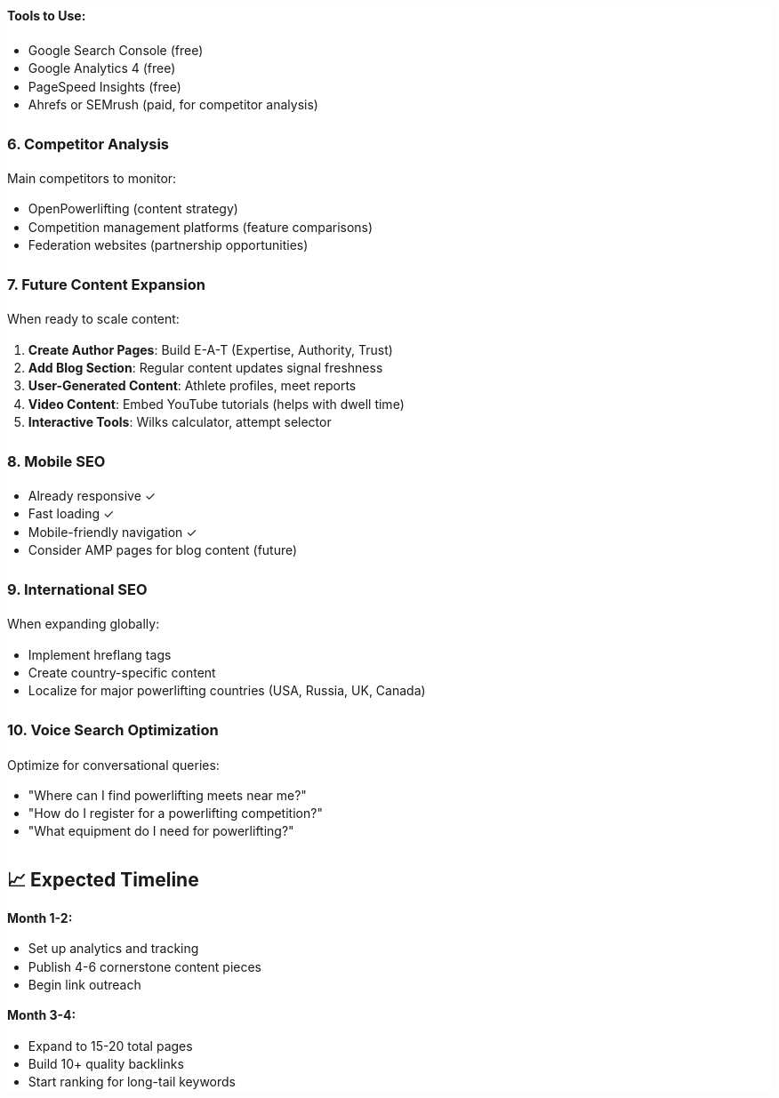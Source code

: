 #### Tools to Use:
- Google Search Console (free)
- Google Analytics 4 (free)
- PageSpeed Insights (free)
- Ahrefs or SEMrush (paid, for competitor analysis)

### 6. Competitor Analysis

Main competitors to monitor:
- OpenPowerlifting (content strategy)
- Competition management platforms (feature comparisons)
- Federation websites (partnership opportunities)

### 7. Future Content Expansion

When ready to scale content:

1. **Create Author Pages**: Build E-A-T (Expertise, Authority, Trust)
2. **Add Blog Section**: Regular content updates signal freshness
3. **User-Generated Content**: Athlete profiles, meet reports
4. **Video Content**: Embed YouTube tutorials (helps with dwell time)
5. **Interactive Tools**: Wilks calculator, attempt selector

### 8. Mobile SEO

- Already responsive ✓
- Fast loading ✓
- Mobile-friendly navigation ✓
- Consider AMP pages for blog content (future)

### 9. International SEO

When expanding globally:
- Implement hreflang tags
- Create country-specific content
- Localize for major powerlifting countries (USA, Russia, UK, Canada)

### 10. Voice Search Optimization

Optimize for conversational queries:
- "Where can I find powerlifting meets near me?"
- "How do I register for a powerlifting competition?"
- "What equipment do I need for powerlifting?"

## 📈 Expected Timeline

**Month 1-2:**
- Set up analytics and tracking
- Publish 4-6 cornerstone content pieces
- Begin link outreach

**Month 3-4:**
- Expand to 15-20 total pages
- Build 10+ quality backlinks
- Start ranking for long-tail keywords
